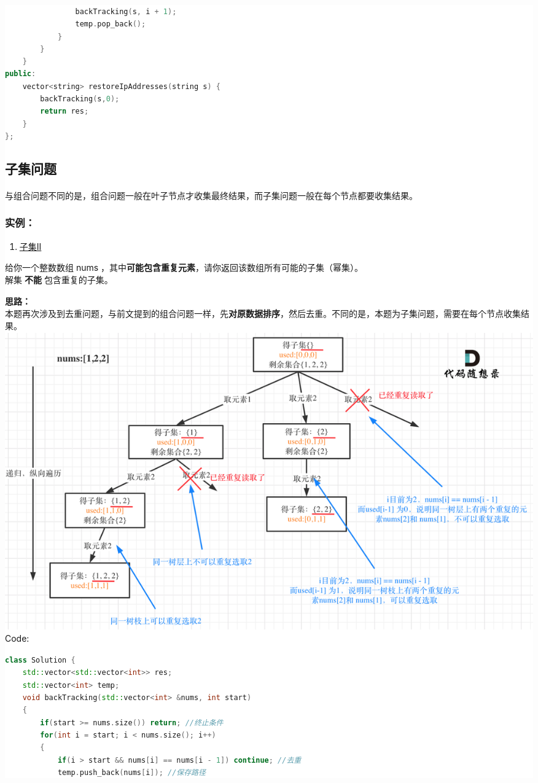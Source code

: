 ~~~C++
                backTracking(s, i + 1);
                temp.pop_back();
            }
        }
    }
public:
    vector<string> restoreIpAddresses(string s) {
        backTracking(s,0);
        return res;
    }
};
~~~

## 子集问题

与组合问题不同的是，组合问题一般在叶子节点才收集最终结果，而子集问题一般在每个节点都要收集结果。

### **实例：**

1. [子集II](https://leetcode.cn/problems/subsets-ii/)

给你一个整数数组 nums ，其中**可能包含重复元素**，请你返回该数组所有可能的子集（幂集）。  
解集 **不能** 包含重复的子集。

**思路：**  
本题再次涉及到去重问题，与前文提到的组合问题一样，先**对原数据排序**，然后去重。不同的是，本题为子集问题，需要在每个节点收集结果。  
![](2022-12-30-10-04-36.png)
Code:
~~~C++
class Solution {
    std::vector<std::vector<int>> res;
    std::vector<int> temp;
    void backTracking(std::vector<int> &nums, int start)
    {
        if(start >= nums.size()) return; //终止条件
        for(int i = start; i < nums.size(); i++)
        {
            if(i > start && nums[i] == nums[i - 1]) continue; //去重
            temp.push_back(nums[i]); //保存路径
~~~